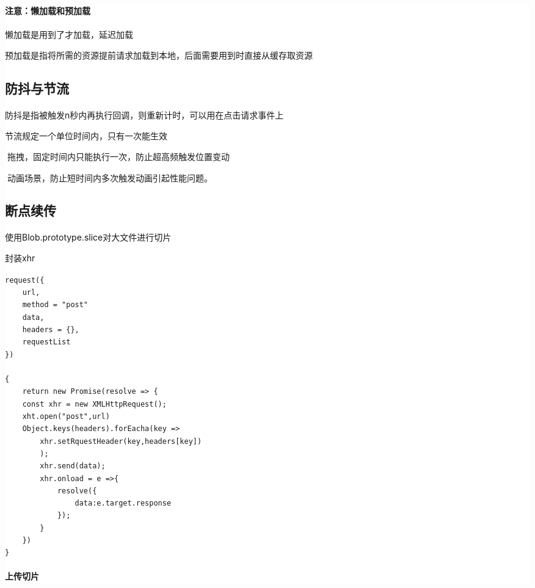 
#### 注意：懒加载和预加载

懒加载是用到了才加载，延迟加载

预加载是指将所需的资源提前请求加载到本地，后面需要用到时直接从缓存取资源



## 防抖与节流

防抖是指被触发n秒内再执行回调，则重新计时，可以用在点击请求事件上



节流规定一个单位时间内，只有一次能生效

​	拖拽，固定时间内只能执行一次，防止超高频触发位置变动

​	动画场景，防止短时间内多次触发动画引起性能问题。

## 断点续传

使用Blob.prototype.slice对大文件进行切片

封装xhr

```
request({
	url,
	method = "post"
	data,
	headers = {},
	requestList
})

{
	return new Promise(resolve => {
	const xhr = new XMLHttpRequest();
	xht.open("post",url)
	Object.keys(headers).forEacha(key => 
		xhr.setRquestHeader(key,headers[key])
		);
		xhr.send(data);
		xhr.onload = e =>{
			resolve({
				data:e.target.response
			});
		}
	})
}
```



#### 上传切片
